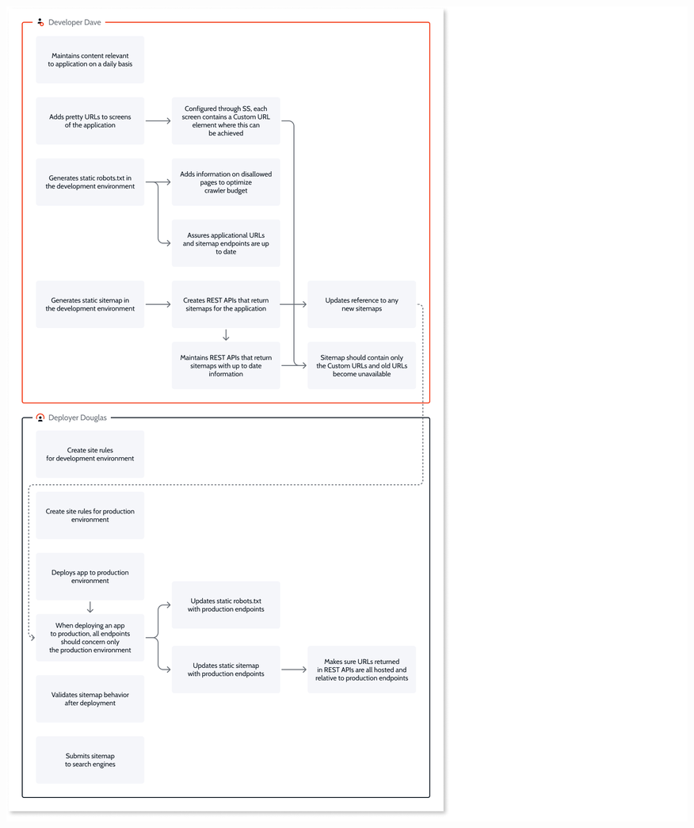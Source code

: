 ![Workflow diagram outlining the steps for generating a sitemap in a collaborative environment](images/generate-sitemap-diag.png "Sitemap Generation Workflow Diagram")
